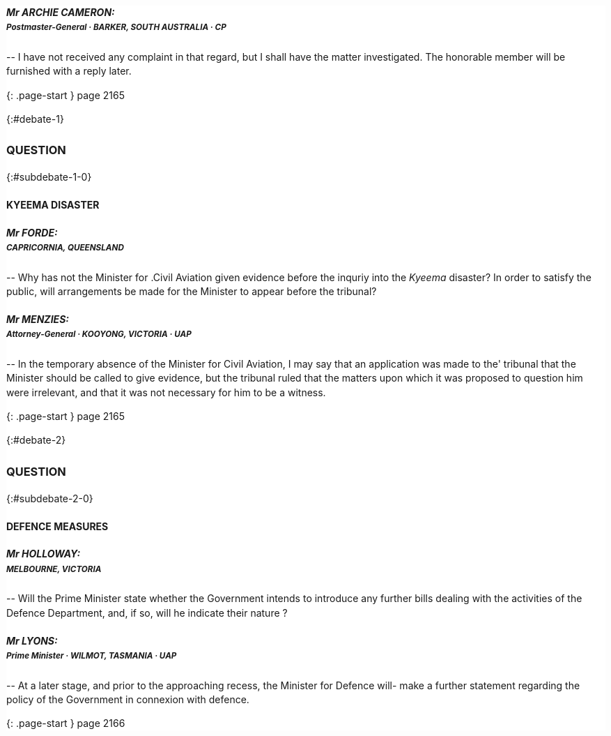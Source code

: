 ##### Mr ARCHIE CAMERON:<br><small class="text-muted">Postmaster-General &middot; BARKER, SOUTH AUSTRALIA &middot; CP</small>

-- I have not received any complaint in that regard, but I shall have the matter investigated. The honorable member will be furnished with a reply later. 

{: .page-start }
page 2165

{:#debate-1}
### QUESTION

{:#subdebate-1-0}
#### KYEEMA DISASTER

##### Mr FORDE:<br><small class="text-muted">CAPRICORNIA, QUEENSLAND</small>

-- Why has not the Minister for .Civil  Aviation  given evidence before the  inquriy  into the  *Kyeema*  disaster? In order to satisfy the public, will arrangements be made for the Minister to appear before the tribunal? 

##### Mr MENZIES:<br><small class="text-muted">Attorney-General &middot; KOOYONG, VICTORIA &middot; UAP</small>

-- In the temporary absence of the Minister for Civil Aviation, I may say that an application was made to the' tribunal that the Minister should be called to give evidence, but the tribunal ruled that the matters upon which it was proposed to question him were irrelevant, and that it was not necessary for him to be a witness. 

{: .page-start }
page 2165

{:#debate-2}
### QUESTION

{:#subdebate-2-0}
#### DEFENCE MEASURES

##### Mr HOLLOWAY:<br><small class="text-muted">MELBOURNE, VICTORIA</small>

-- Will the Prime Minister state whether the Government intends to introduce any further bills  dealing with the activities of the Defence Department, and, if so, will he indicate their nature ? 

##### Mr LYONS:<br><small class="text-muted">Prime Minister &middot; WILMOT, TASMANIA &middot; UAP</small>

-- At a later stage, and prior to the approaching recess, the Minister for Defence will- make a further statement regarding the policy of the Government in connexion with defence. 

{: .page-start }
page 2166

